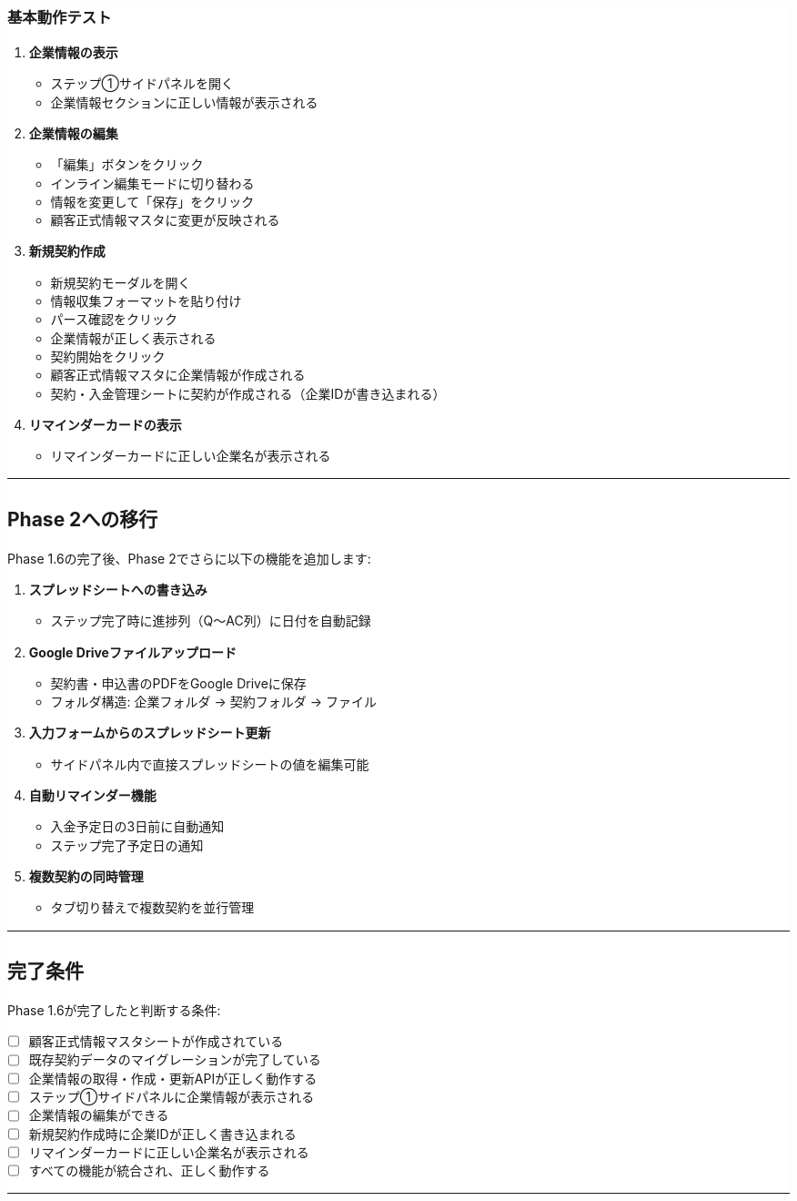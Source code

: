 ### 基本動作テスト

1. **企業情報の表示**
   - ステップ①サイドパネルを開く
   - 企業情報セクションに正しい情報が表示される

2. **企業情報の編集**
   - 「編集」ボタンをクリック
   - インライン編集モードに切り替わる
   - 情報を変更して「保存」をクリック
   - 顧客正式情報マスタに変更が反映される

3. **新規契約作成**
   - 新規契約モーダルを開く
   - 情報収集フォーマットを貼り付け
   - パース確認をクリック
   - 企業情報が正しく表示される
   - 契約開始をクリック
   - 顧客正式情報マスタに企業情報が作成される
   - 契約・入金管理シートに契約が作成される（企業IDが書き込まれる）

4. **リマインダーカードの表示**
   - リマインダーカードに正しい企業名が表示される

---

## Phase 2への移行

Phase 1.6の完了後、Phase 2でさらに以下の機能を追加します:

1. **スプレッドシートへの書き込み**
   - ステップ完了時に進捗列（Q〜AC列）に日付を自動記録

2. **Google Driveファイルアップロード**
   - 契約書・申込書のPDFをGoogle Driveに保存
   - フォルダ構造: 企業フォルダ → 契約フォルダ → ファイル

3. **入力フォームからのスプレッドシート更新**
   - サイドパネル内で直接スプレッドシートの値を編集可能

4. **自動リマインダー機能**
   - 入金予定日の3日前に自動通知
   - ステップ完了予定日の通知

5. **複数契約の同時管理**
   - タブ切り替えで複数契約を並行管理

---

## 完了条件

Phase 1.6が完了したと判断する条件:

- [ ] 顧客正式情報マスタシートが作成されている
- [ ] 既存契約データのマイグレーションが完了している
- [ ] 企業情報の取得・作成・更新APIが正しく動作する
- [ ] ステップ①サイドパネルに企業情報が表示される
- [ ] 企業情報の編集ができる
- [ ] 新規契約作成時に企業IDが正しく書き込まれる
- [ ] リマインダーカードに正しい企業名が表示される
- [ ] すべての機能が統合され、正しく動作する

---